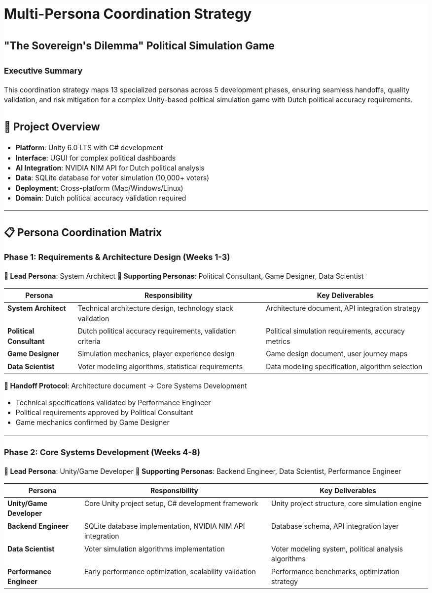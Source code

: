 # Multi-Persona Coordination Strategy
## "The Sovereign's Dilemma" Political Simulation Game

### Executive Summary
This coordination strategy maps 13 specialized personas across 5 development phases, ensuring seamless handoffs, quality validation, and risk mitigation for a complex Unity-based political simulation game with Dutch political accuracy requirements.

## 🎯 Project Overview
- **Platform**: Unity 6.0 LTS with C# development
- **Interface**: UGUI for complex political dashboards
- **AI Integration**: NVIDIA NIM API for Dutch political analysis
- **Data**: SQLite database for voter simulation (10,000+ voters)
- **Deployment**: Cross-platform (Mac/Windows/Linux)
- **Domain**: Dutch political accuracy validation required

---

## 📋 Persona Coordination Matrix

### Phase 1: Requirements & Architecture Design (Weeks 1-3)

**🎯 Lead Persona**: System Architect
**🤝 Supporting Personas**: Political Consultant, Game Designer, Data Scientist

| Persona | Responsibility | Key Deliverables |
|---------|---------------|------------------|
| **System Architect** | Technical architecture design, technology stack validation | Architecture document, API integration strategy |
| **Political Consultant** | Dutch political accuracy requirements, validation criteria | Political simulation requirements, accuracy metrics |
| **Game Designer** | Simulation mechanics, player experience design | Game design document, user journey maps |
| **Data Scientist** | Voter modeling algorithms, statistical requirements | Data modeling specification, algorithm selection |

**🔄 Handoff Protocol**: Architecture document → Core Systems Development
- Technical specifications validated by Performance Engineer
- Political requirements approved by Political Consultant
- Game mechanics confirmed by Game Designer

---

### Phase 2: Core Systems Development (Weeks 4-8)

**🎯 Lead Persona**: Unity/Game Developer
**🤝 Supporting Personas**: Backend Engineer, Data Scientist, Performance Engineer

| Persona | Responsibility | Key Deliverables |
|---------|---------------|------------------|
| **Unity/Game Developer** | Core Unity project setup, C# development framework | Unity project structure, core simulation engine |
| **Backend Engineer** | SQLite database implementation, NVIDIA NIM API integration | Database schema, API integration layer |
| **Data Scientist** | Voter simulation algorithms implementation | Voter modeling system, political analysis algorithms |
| **Performance Engineer** | Early performance optimization, scalability validation | Performance benchmarks, optimization strategy |
